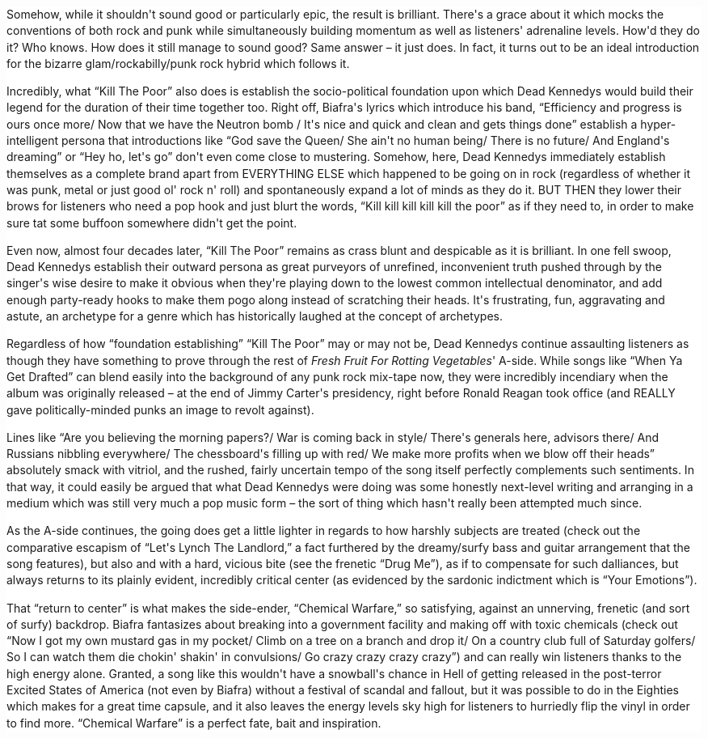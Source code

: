 Somehow, while it shouldn't sound good or particularly epic, the result is brilliant. There's a grace about it which mocks the conventions of both rock and punk while simultaneously building momentum as well as listeners' adrenaline levels. How'd they do it? Who knows. How does it still manage to sound good? Same answer – it just does. In fact, it turns out to be an ideal introduction for the bizarre glam/rockabilly/punk rock hybrid which follows it.

Incredibly, what “Kill The Poor” also does is establish the socio-political foundation upon which Dead Kennedys would build their legend for the duration of their time together too. Right off, Biafra's lyrics which introduce his band, “Efficiency and progress is ours once more/ Now that we have the Neutron bomb / It's nice and quick and clean and gets things done” establish a hyper-intelligent persona that introductions like “God save the Queen/ She ain't no human being/ There is no future/ And England's dreaming” or “Hey ho, let's go” don't even come close to mustering. Somehow, here, Dead Kennedys immediately establish themselves as a complete brand apart from EVERYTHING ELSE which happened to be going on in rock (regardless of whether it was punk, metal or just good ol' rock n' roll) and spontaneously expand a lot of minds as they do it. BUT THEN they lower their brows for listeners who need a pop hook and just blurt the words, “Kill kill kill kill kill the poor” as if they need to, in order to make sure tat some buffoon somewhere didn't get the point.

Even now, almost four decades later, “Kill The Poor” remains as crass blunt and despicable as it is brilliant. In one fell swoop, Dead Kennedys establish their outward persona as great purveyors of unrefined, inconvenient truth pushed through by the singer's wise desire to make it obvious when they're playing down to the lowest common intellectual denominator, and add enough party-ready hooks to make them pogo along instead of scratching their heads. It's frustrating, fun, aggravating and astute, an archetype for a genre which has historically laughed at the concept of archetypes.

Regardless of how “foundation establishing” “Kill The Poor” may or may not be, Dead Kennedys continue assaulting listeners as though they have something to prove through the rest of _Fresh Fruit For Rotting Vegetables_' A-side. While songs like “When Ya Get Drafted” can blend easily into the background of any punk rock mix-tape now, they were incredibly incendiary when the album was originally released – at the end of Jimmy Carter's presidency, right before Ronald Reagan took office (and REALLY gave politically-minded punks an image to revolt against).

Lines like “Are you believing the morning papers?/ War is coming back in style/ There's generals here, advisors there/ And Russians nibbling everywhere/ The chessboard's filling up with red/ We make more profits when we blow off their heads” absolutely smack with vitriol, and the rushed, fairly uncertain tempo of the song itself perfectly complements such sentiments. In that way, it could easily be argued that what Dead Kennedys were doing was some honestly next-level writing and arranging in a medium which was still very much a pop music form – the sort of thing which hasn't really been attempted much since.

As the A-side continues, the going does get a little lighter in regards to how harshly subjects are treated (check out the comparative escapism of “Let's Lynch The Landlord,” a fact furthered by the dreamy/surfy bass and guitar arrangement that the song features), but also and with a hard, vicious bite (see the frenetic “Drug Me”), as if to compensate for such dalliances, but always returns to its plainly evident, incredibly critical center (as evidenced by the sardonic indictment which is “Your Emotions”).

That “return to center” is what makes the side-ender, “Chemical Warfare,” so satisfying, against an unnerving, frenetic (and sort of surfy) backdrop. Biafra fantasizes about breaking into a government facility and making off with toxic chemicals (check out “Now I got my own mustard gas in my pocket/ Climb on a tree on a branch and drop it/ On a country club full of Saturday golfers/ So I can watch them die chokin' shakin' in convulsions/ Go crazy crazy crazy crazy”) and can really win listeners thanks to the high energy alone. Granted, a song like this wouldn't have a snowball's chance in Hell of getting released in the post-terror Excited States of America (not even by Biafra) without a festival of scandal and fallout, but it was possible to do in the Eighties which makes for a great time capsule, and it also leaves the energy levels sky high for listeners to hurriedly flip the vinyl in order to find more. “Chemical Warfare” is a perfect fate, bait and inspiration.
